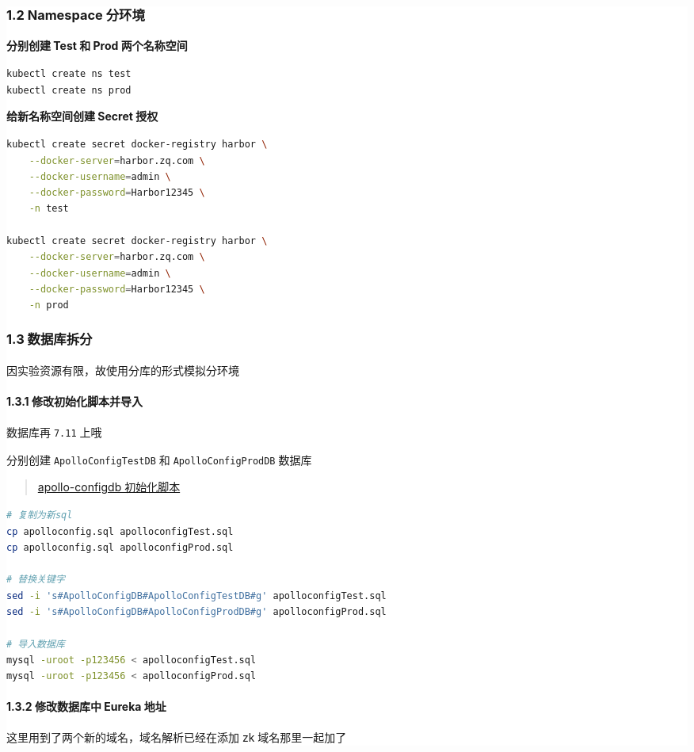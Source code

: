 ### 1.2 Namespace 分环境

**分别创建 Test 和 Prod 两个名称空间**

```sh
kubectl create ns test
kubectl create ns prod
```

**给新名称空间创建 Secret 授权**

```sh
kubectl create secret docker-registry harbor \
    --docker-server=harbor.zq.com \
    --docker-username=admin \
    --docker-password=Harbor12345 \
    -n test

kubectl create secret docker-registry harbor \
    --docker-server=harbor.zq.com \
    --docker-username=admin \
    --docker-password=Harbor12345 \
    -n prod
```

### 1.3 数据库拆分

因实验资源有限，故使用分库的形式模拟分环境

#### 1.3.1 修改初始化脚本并导入

数据库再 `7.11` 上哦

分别创建 `ApolloConfigTestDB` 和 `ApolloConfigProdDB` 数据库

> [apollo-configdb 初始化脚本](https://github.com/ctripcorp/apollo/blob/1.5.1/scripts/db/migration/configdb/V1.0.0__initialization.sql)

```sh
# 复制为新sql
cp apolloconfig.sql apolloconfigTest.sql
cp apolloconfig.sql apolloconfigProd.sql

# 替换关键字
sed -i 's#ApolloConfigDB#ApolloConfigTestDB#g' apolloconfigTest.sql
sed -i 's#ApolloConfigDB#ApolloConfigProdDB#g' apolloconfigProd.sql

# 导入数据库
mysql -uroot -p123456 < apolloconfigTest.sql
mysql -uroot -p123456 < apolloconfigProd.sql
```

#### 1.3.2 修改数据库中 Eureka 地址

这里用到了两个新的域名，域名解析已经在添加 zk 域名那里一起加了
